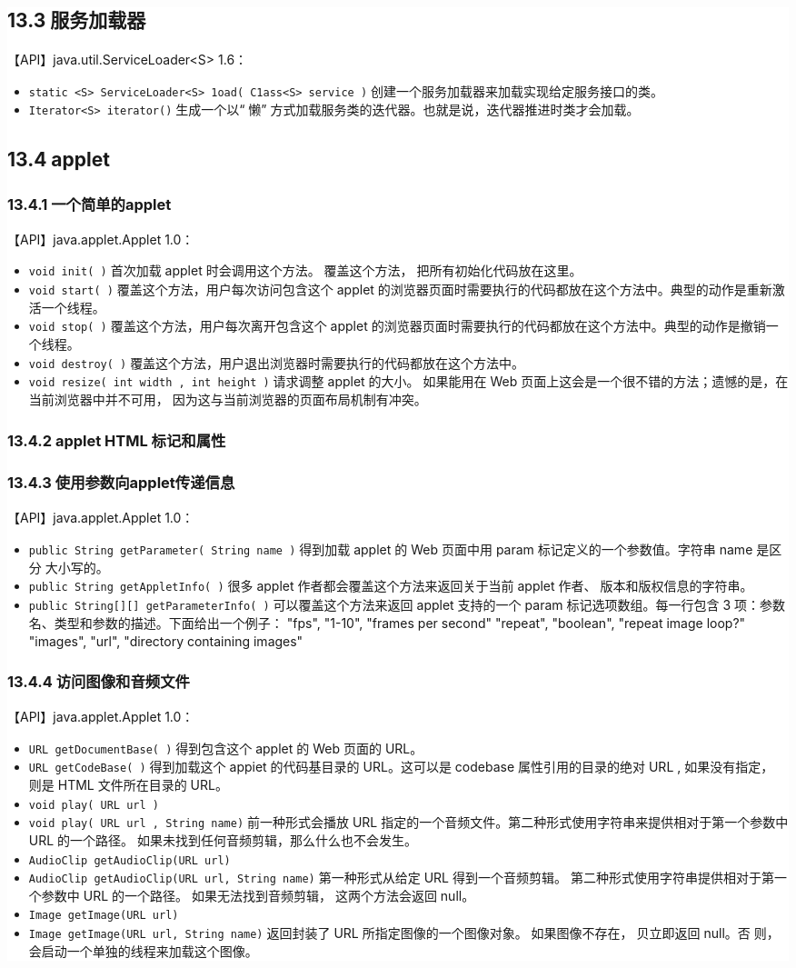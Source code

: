 ## 13.3 服务加载器

【API】java.util.ServiceLoader\<S> 1.6：

- `static <S> ServiceLoader<S> 1oad( C1ass<S> service )`
  创建一个服务加载器来加载实现给定服务接口的类。
- `Iterator<S> iterator()`
  生成一个以“ 懒” 方式加载服务类的迭代器。也就是说，迭代器推进时类才会加载。 

## 13.4 applet

### 13.4.1 一个简单的applet

【API】java.applet.Applet 1.0：

- `void init( )`
  首次加载 applet 时会调用这个方法。 覆盖这个方法， 把所有初始化代码放在这里。
- `void start( )`
  覆盖这个方法，用户每次访问包含这个 applet 的浏览器页面时需要执行的代码都放在这个方法中。典型的动作是重新激活一个线程。
- `void stop( )`
  覆盖这个方法，用户每次离开包含这个 applet 的浏览器页面时需要执行的代码都放在这个方法中。典型的动作是撤销一个线程。
- `void destroy( )`
  覆盖这个方法，用户退出浏览器时需要执行的代码都放在这个方法中。
- `void resize( int width , int height )`
  请求调整 applet 的大小。 如果能用在 Web 页面上这会是一个很不错的方法；遗憾的是，在当前浏览器中并不可用， 因为这与当前浏览器的页面布局机制有冲突。 

### 13.4.2 applet HTML 标记和属性

### 13.4.3 使用参数向applet传递信息

【API】java.applet.Applet 1.0：

- `public String getParameter( String name )`
  得到加载 applet 的 Web 页面中用 param 标记定义的一个参数值。字符串 name 是区分
  大小写的。
- `public String getAppletInfo( )`
  很多 applet 作者都会覆盖这个方法来返回关于当前 applet 作者、 版本和版权信息的字符串。
- `public String[][] getParameterInfo( )`
  可以覆盖这个方法来返回 applet 支持的一个 param 标记选项数组。每一行包含 3 项：参数名、类型和参数的描述。下面给出一个例子：
  "fps", "1-10", "frames per second"
  "repeat", "boolean", "repeat image loop?"
  "images", "url", "directory containing images"

### 13.4.4 访问图像和音频文件

【API】java.applet.Applet 1.0：

- `URL getDocumentBase( )`
  得到包含这个 applet 的 Web 页面的 URL。
- `URL getCodeBase( )`
  得到加载这个 appiet 的代码基目录的 URL。这可以是 codebase 属性引用的目录的绝对 URL , 如果没有指定， 则是 HTML 文件所在目录的 URL。
- `void play( URL url )`
- `void play( URL url , String name)`
  前一种形式会播放 URL 指定的一个音频文件。第二种形式使用字符串来提供相对于第一个参数中 URL 的一个路径。 如果未找到任何音频剪辑，那么什么也不会发生。 
- `AudioClip getAudioClip(URL url)`
- `AudioClip getAudioClip(URL url, String name)`
  第一种形式从给定 URL 得到一个音频剪辑。 第二种形式使用字符串提供相对于第一个参数中 URL 的一个路径。 如果无法找到音频剪辑， 这两个方法会返回 null。
- `Image getImage(URL url)`
- `Image getImage(URL url, String name)`
  返回封装了 URL 所指定图像的一个图像对象。 如果图像不存在， 贝立即返回 null。否
  则， 会启动一个单独的线程来加载这个图像。 

